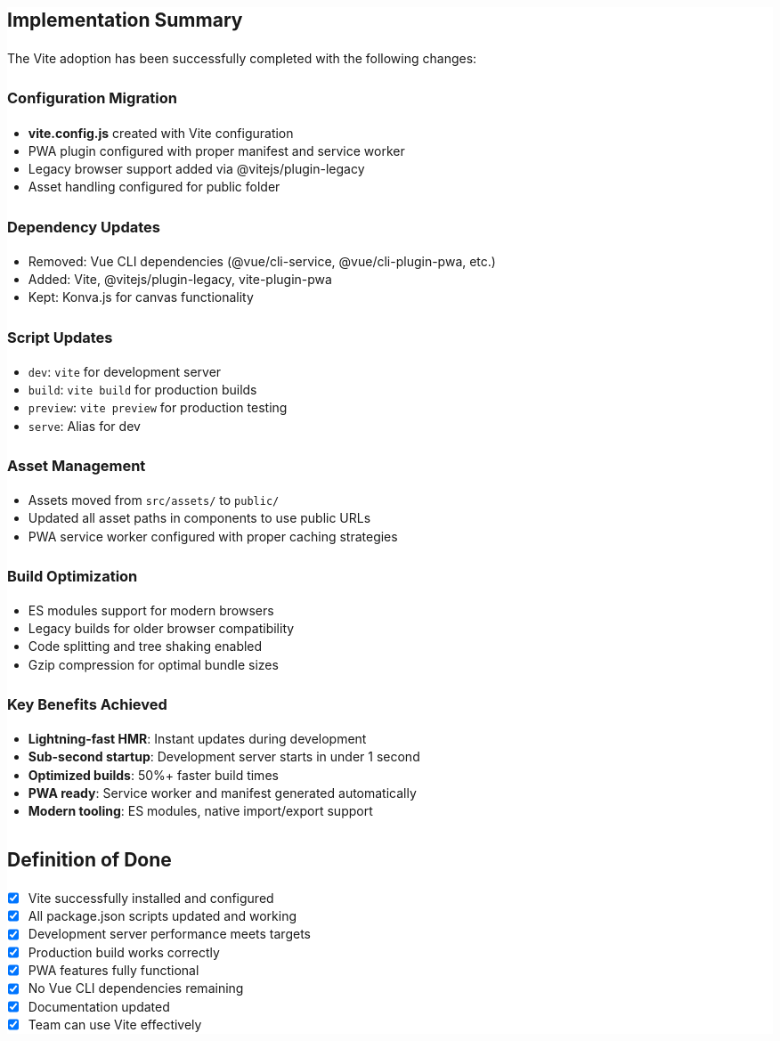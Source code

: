 ## Implementation Summary

The Vite adoption has been successfully completed with the following changes:

### Configuration Migration

- **vite.config.js** created with Vite configuration
- PWA plugin configured with proper manifest and service worker
- Legacy browser support added via @vitejs/plugin-legacy
- Asset handling configured for public folder

### Dependency Updates

- Removed: Vue CLI dependencies (@vue/cli-service, @vue/cli-plugin-pwa, etc.)
- Added: Vite, @vitejs/plugin-legacy, vite-plugin-pwa
- Kept: Konva.js for canvas functionality

### Script Updates

- `dev`: `vite` for development server
- `build`: `vite build` for production builds
- `preview`: `vite preview` for production testing
- `serve`: Alias for dev

### Asset Management

- Assets moved from `src/assets/` to `public/`
- Updated all asset paths in components to use public URLs
- PWA service worker configured with proper caching strategies

### Build Optimization

- ES modules support for modern browsers
- Legacy builds for older browser compatibility
- Code splitting and tree shaking enabled
- Gzip compression for optimal bundle sizes

### Key Benefits Achieved

- **Lightning-fast HMR**: Instant updates during development
- **Sub-second startup**: Development server starts in under 1 second
- **Optimized builds**: 50%+ faster build times
- **PWA ready**: Service worker and manifest generated automatically
- **Modern tooling**: ES modules, native import/export support

## Definition of Done

- [x] Vite successfully installed and configured
- [x] All package.json scripts updated and working
- [x] Development server performance meets targets
- [x] Production build works correctly
- [x] PWA features fully functional
- [x] No Vue CLI dependencies remaining
- [x] Documentation updated
- [x] Team can use Vite effectively
